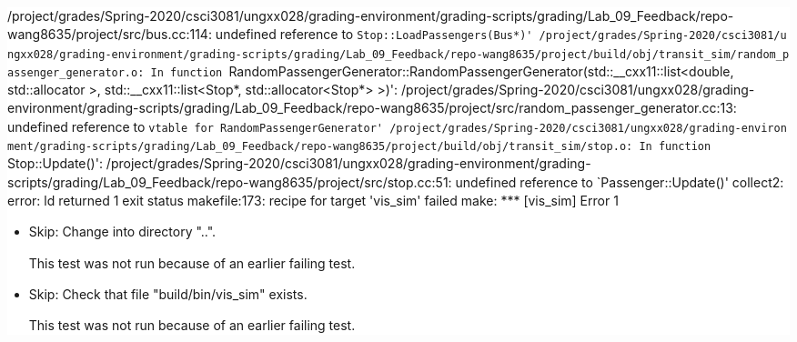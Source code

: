 /project/grades/Spring-2020/csci3081/ungxx028/grading-environment/grading-scripts/grading/Lab_09_Feedback/repo-wang8635/project/src/bus.cc:114: undefined reference to `Stop::LoadPassengers(Bus*)'
/project/grades/Spring-2020/csci3081/ungxx028/grading-environment/grading-scripts/grading/Lab_09_Feedback/repo-wang8635/project/build/obj/transit_sim/random_passenger_generator.o: In function `RandomPassengerGenerator::RandomPassengerGenerator(std::__cxx11::list<double, std::allocator<double> >, std::__cxx11::list<Stop*, std::allocator<Stop*> >)':
/project/grades/Spring-2020/csci3081/ungxx028/grading-environment/grading-scripts/grading/Lab_09_Feedback/repo-wang8635/project/src/random_passenger_generator.cc:13: undefined reference to `vtable for RandomPassengerGenerator'
/project/grades/Spring-2020/csci3081/ungxx028/grading-environment/grading-scripts/grading/Lab_09_Feedback/repo-wang8635/project/build/obj/transit_sim/stop.o: In function `Stop::Update()':
/project/grades/Spring-2020/csci3081/ungxx028/grading-environment/grading-scripts/grading/Lab_09_Feedback/repo-wang8635/project/src/stop.cc:51: undefined reference to `Passenger::Update()'
collect2: error: ld returned 1 exit status
makefile:173: recipe for target 'vis_sim' failed
make: *** [vis_sim] Error 1
</pre>



+ Skip: Change into directory "..".

  This test was not run because of an earlier failing test.

+ Skip: Check that file "build/bin/vis_sim" exists.

  This test was not run because of an earlier failing test.

